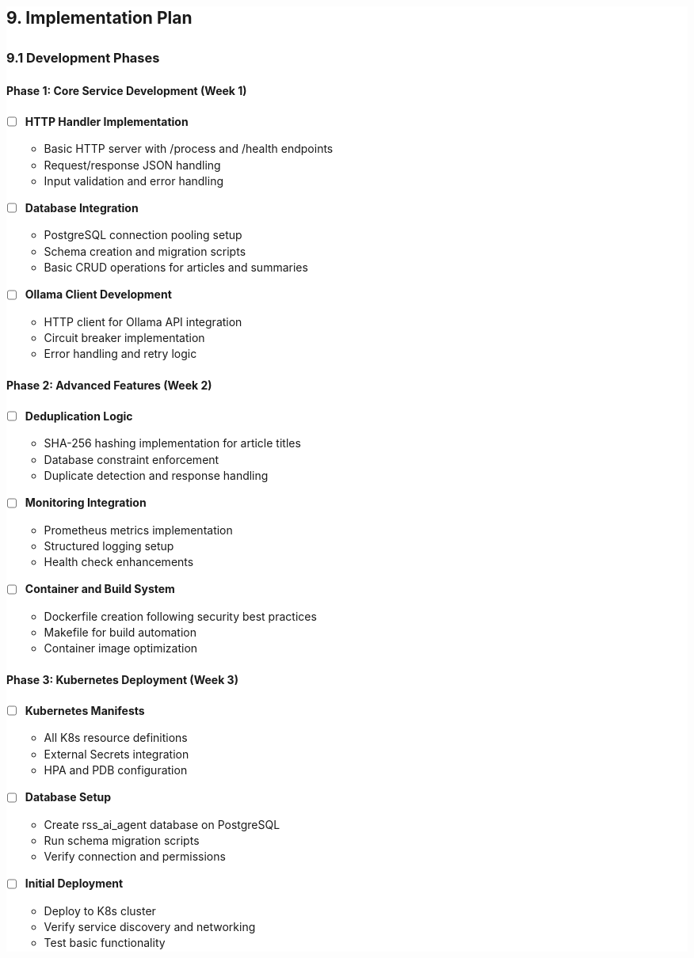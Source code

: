 
## 9. Implementation Plan

### 9.1 Development Phases

#### Phase 1: Core Service Development (Week 1)
- [ ] **HTTP Handler Implementation**
  - Basic HTTP server with /process and /health endpoints
  - Request/response JSON handling
  - Input validation and error handling
  
- [ ] **Database Integration**
  - PostgreSQL connection pooling setup
  - Schema creation and migration scripts
  - Basic CRUD operations for articles and summaries

- [ ] **Ollama Client Development**
  - HTTP client for Ollama API integration
  - Circuit breaker implementation
  - Error handling and retry logic

#### Phase 2: Advanced Features (Week 2)
- [ ] **Deduplication Logic**
  - SHA-256 hashing implementation for article titles
  - Database constraint enforcement
  - Duplicate detection and response handling

- [ ] **Monitoring Integration**
  - Prometheus metrics implementation
  - Structured logging setup
  - Health check enhancements

- [ ] **Container and Build System**
  - Dockerfile creation following security best practices
  - Makefile for build automation
  - Container image optimization

#### Phase 3: Kubernetes Deployment (Week 3)
- [ ] **Kubernetes Manifests**
  - All K8s resource definitions
  - External Secrets integration
  - HPA and PDB configuration

- [ ] **Database Setup**
  - Create rss_ai_agent database on PostgreSQL
  - Run schema migration scripts
  - Verify connection and permissions

- [ ] **Initial Deployment**
  - Deploy to K8s cluster
  - Verify service discovery and networking
  - Test basic functionality

